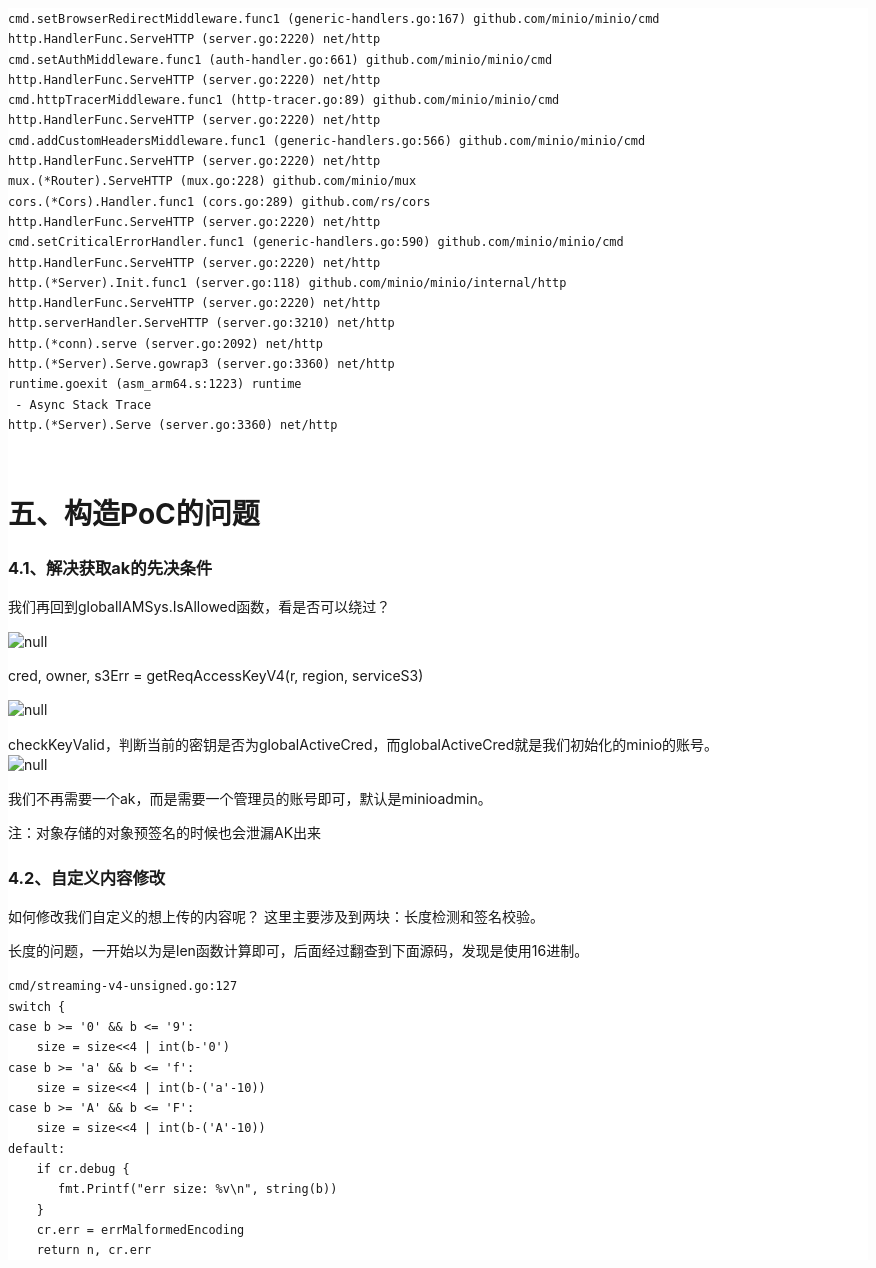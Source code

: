 ```
cmd.setBrowserRedirectMiddleware.func1 (generic-handlers.go:167) github.com/minio/minio/cmd
http.HandlerFunc.ServeHTTP (server.go:2220) net/http
cmd.setAuthMiddleware.func1 (auth-handler.go:661) github.com/minio/minio/cmd
http.HandlerFunc.ServeHTTP (server.go:2220) net/http
cmd.httpTracerMiddleware.func1 (http-tracer.go:89) github.com/minio/minio/cmd
http.HandlerFunc.ServeHTTP (server.go:2220) net/http
cmd.addCustomHeadersMiddleware.func1 (generic-handlers.go:566) github.com/minio/minio/cmd
http.HandlerFunc.ServeHTTP (server.go:2220) net/http
mux.(*Router).ServeHTTP (mux.go:228) github.com/minio/mux
cors.(*Cors).Handler.func1 (cors.go:289) github.com/rs/cors
http.HandlerFunc.ServeHTTP (server.go:2220) net/http
cmd.setCriticalErrorHandler.func1 (generic-handlers.go:590) github.com/minio/minio/cmd
http.HandlerFunc.ServeHTTP (server.go:2220) net/http
http.(*Server).Init.func1 (server.go:118) github.com/minio/minio/internal/http
http.HandlerFunc.ServeHTTP (server.go:2220) net/http
http.serverHandler.ServeHTTP (server.go:3210) net/http
http.(*conn).serve (server.go:2092) net/http
http.(*Server).Serve.gowrap3 (server.go:3360) net/http
runtime.goexit (asm_arm64.s:1223) runtime
 - Async Stack Trace
http.(*Server).Serve (server.go:3360) net/http


```  
# 五、构造PoC的问题  
### 4.1、解决获取ak的先决条件  
  
我们再回到globalIAMSys.IsAllowed函数，看是否可以绕过？  
  
![](https://mmbiz.qpic.cn/sz_mmbiz_png/36ssDibLXxGRd8xtsicVeBXTPPIvYgic4L2vnHoKZLFDblSVT2j9v6GnhMwZS9ZmpfcicpH5kRUApEiat7YiayVIjKMw/640?wx_fmt=png&from=appmsg "null")  
  
  
cred, owner, s3Err = getReqAccessKeyV4(r, region, serviceS3)  
  
![](https://mmbiz.qpic.cn/sz_mmbiz_png/36ssDibLXxGRd8xtsicVeBXTPPIvYgic4L2ktz2xX4L87UJh2N4XoKPyVdzz4XGZfciafsxacFpliaVQBhFica2K438Q/640?wx_fmt=png&from=appmsg "null")  
  
  
checkKeyValid，判断当前的密钥是否为globalActiveCred，而globalActiveCred就是我们初始化的minio的账号。  
![](https://mmbiz.qpic.cn/sz_mmbiz_png/36ssDibLXxGRd8xtsicVeBXTPPIvYgic4L2SC5ib0wRIknPemU82ic2ib3Z0kAJzu3f0JEImhxvZo5IzyntBticMEhs9Q/640?wx_fmt=png&from=appmsg "null")  
  
  
我们不再需要一个ak，而是需要一个管理员的账号即可，默认是minioadmin。  
  
注：对象存储的对象预签名的时候也会泄漏AK出来  
### 4.2、自定义内容修改  
  
如何修改我们自定义的想上传的内容呢？ 这里主要涉及到两块：长度检测和签名校验。  
  
长度的问题，一开始以为是len函数计算即可，后面经过翻查到下面源码，发现是使用16进制。  
```
cmd/streaming-v4-unsigned.go:127
switch {
case b >= '0' && b <= '9':
    size = size<<4 | int(b-'0')
case b >= 'a' && b <= 'f':
    size = size<<4 | int(b-('a'-10))
case b >= 'A' && b <= 'F':
    size = size<<4 | int(b-('A'-10))
default:
    if cr.debug {
       fmt.Printf("err size: %v\n", string(b))
    }
    cr.err = errMalformedEncoding
    return n, cr.err
```